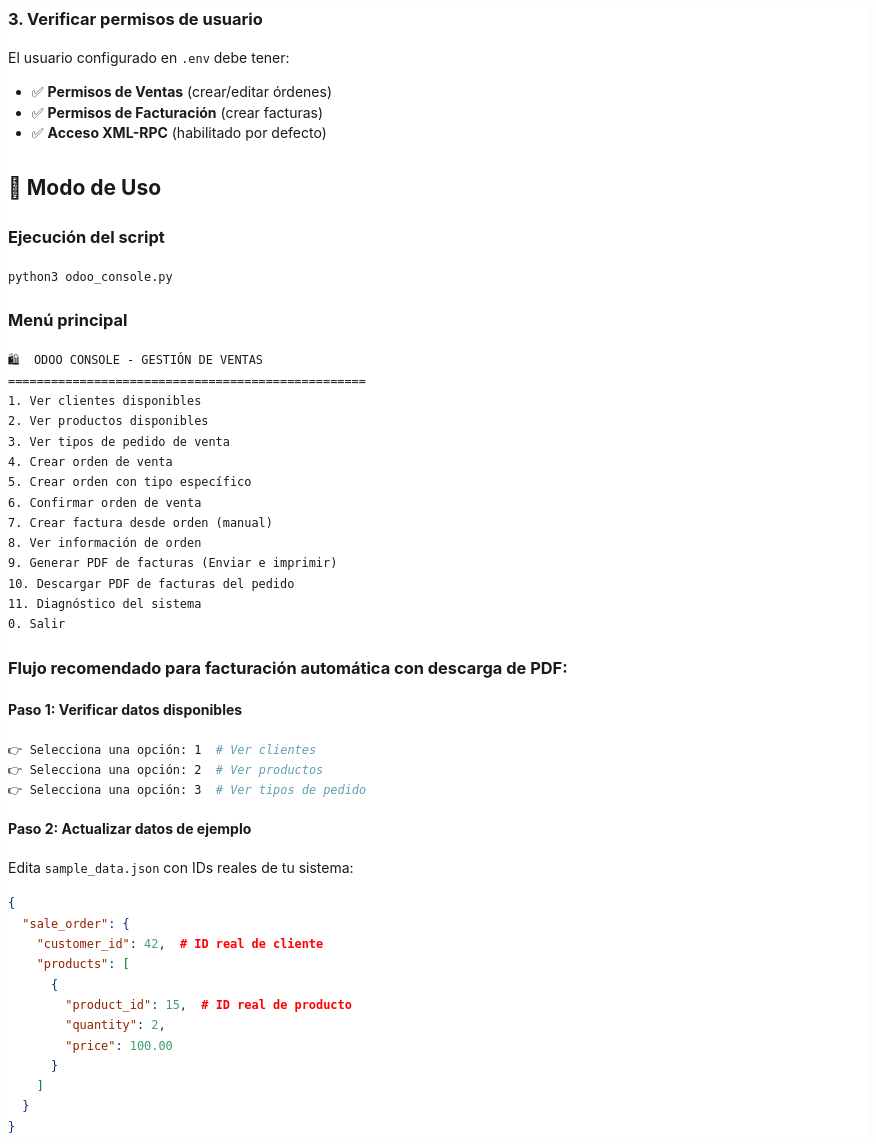 ### 3. Verificar permisos de usuario

El usuario configurado en `.env` debe tener:
- ✅ **Permisos de Ventas** (crear/editar órdenes)
- ✅ **Permisos de Facturación** (crear facturas)
- ✅ **Acceso XML-RPC** (habilitado por defecto)

## 🚀 Modo de Uso

### Ejecución del script
```bash
python3 odoo_console.py
```

### Menú principal
```
🛍️  ODOO CONSOLE - GESTIÓN DE VENTAS
==================================================
1. Ver clientes disponibles
2. Ver productos disponibles
3. Ver tipos de pedido de venta
4. Crear orden de venta
5. Crear orden con tipo específico
6. Confirmar orden de venta
7. Crear factura desde orden (manual)
8. Ver información de orden
9. Generar PDF de facturas (Enviar e imprimir)
10. Descargar PDF de facturas del pedido
11. Diagnóstico del sistema
0. Salir
```

### Flujo recomendado para facturación automática con descarga de PDF:

#### **Paso 1: Verificar datos disponibles**
```bash
👉 Selecciona una opción: 1  # Ver clientes
👉 Selecciona una opción: 2  # Ver productos
👉 Selecciona una opción: 3  # Ver tipos de pedido
```

#### **Paso 2: Actualizar datos de ejemplo**
Edita `sample_data.json` con IDs reales de tu sistema:
```json
{
  "sale_order": {
    "customer_id": 42,  # ID real de cliente
    "products": [
      {
        "product_id": 15,  # ID real de producto
        "quantity": 2,
        "price": 100.00
      }
    ]
  }
}
```

